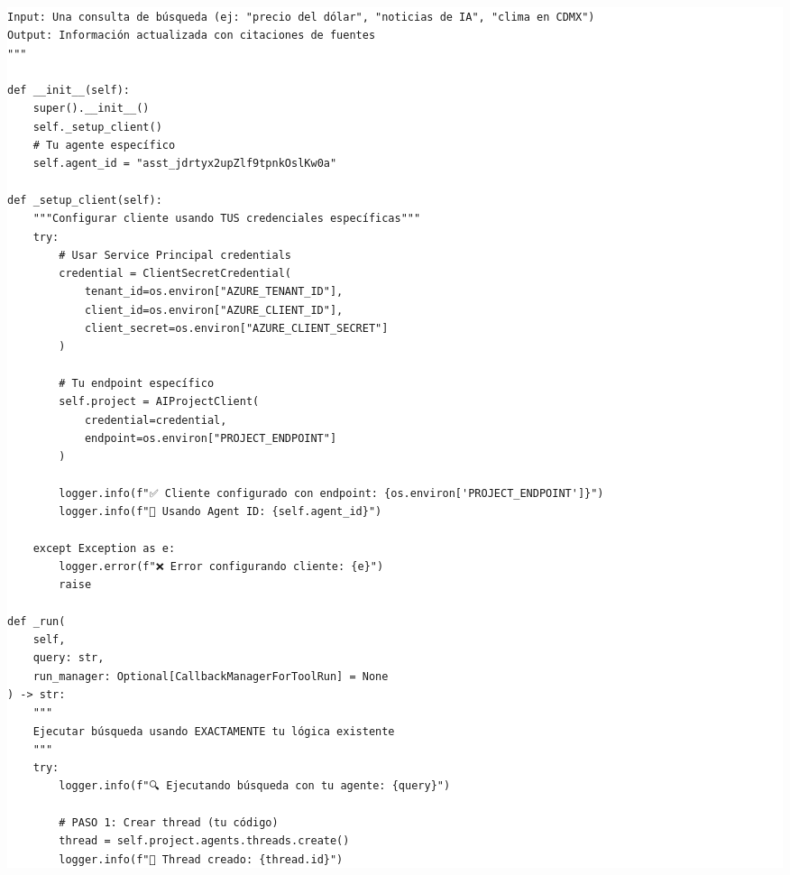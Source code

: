     Input: Una consulta de búsqueda (ej: "precio del dólar", "noticias de IA", "clima en CDMX")
    Output: Información actualizada con citaciones de fuentes
    """
    
    def __init__(self):
        super().__init__()
        self._setup_client()
        # Tu agente específico
        self.agent_id = "asst_jdrtyx2upZlf9tpnkOslKw0a"
    
    def _setup_client(self):
        """Configurar cliente usando TUS credenciales específicas"""
        try:
            # Usar Service Principal credentials
            credential = ClientSecretCredential(
                tenant_id=os.environ["AZURE_TENANT_ID"],
                client_id=os.environ["AZURE_CLIENT_ID"], 
                client_secret=os.environ["AZURE_CLIENT_SECRET"]
            )
            
            # Tu endpoint específico
            self.project = AIProjectClient(
                credential=credential,
                endpoint=os.environ["PROJECT_ENDPOINT"]
            )
            
            logger.info(f"✅ Cliente configurado con endpoint: {os.environ['PROJECT_ENDPOINT']}")
            logger.info(f"🤖 Usando Agent ID: {self.agent_id}")
            
        except Exception as e:
            logger.error(f"❌ Error configurando cliente: {e}")
            raise
    
    def _run(
        self, 
        query: str, 
        run_manager: Optional[CallbackManagerForToolRun] = None
    ) -> str:
        """
        Ejecutar búsqueda usando EXACTAMENTE tu lógica existente
        """
        try:
            logger.info(f"🔍 Ejecutando búsqueda con tu agente: {query}")
            
            # PASO 1: Crear thread (tu código)
            thread = self.project.agents.threads.create()
            logger.info(f"📝 Thread creado: {thread.id}")
            